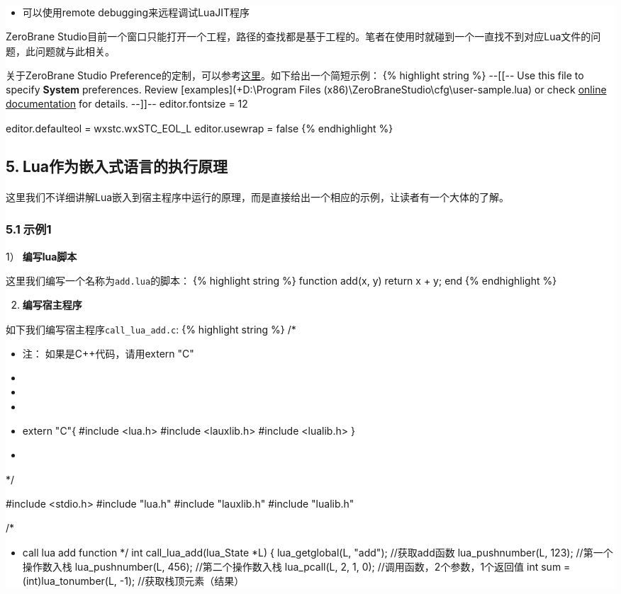 * 可以使用remote debugging来远程调试LuaJIT程序

ZeroBrane Studio目前一个窗口只能打开一个工程，路径的查找都是基于工程的。笔者在使用时就碰到一个一直找不到对应Lua文件的问题，此问题就与此相关。


关于ZeroBrane Studio Preference的定制，可以参考[这里](https://studio.zerobrane.com/doc-editor-preferences#keyboard-shortcuts)。如下给出一个简短示例：
{% highlight string %}
--[[--
  Use this file to specify **System** preferences.
  Review [examples](+D:\Program Files (x86)\ZeroBraneStudio\cfg\user-sample.lua) or check [online documentation](http://studio.zerobrane.com/documentation.html) for details.
--]]--
editor.fontsize = 12

editor.defaulteol = wxstc.wxSTC_EOL_L
editor.usewrap = false
{% endhighlight %}


## 5. Lua作为嵌入式语言的执行原理
这里我们不详细讲解Lua嵌入到宿主程序中运行的原理，而是直接给出一个相应的示例，让读者有一个大体的了解。

### 5.1 示例1

1） **编写lua脚本**

这里我们编写一个名称为```add.lua```的脚本：
{% highlight string %}
function add(x, y)
    return x + y;
end
{% endhighlight %}

2) **编写宿主程序**

如下我们编写宿主程序```call_lua_add.c```:
{% highlight string %}
/*
 * 注： 如果是C++代码，请用extern "C"
 *
 *
 *
 * extern "C"{
	#include <lua.h>
	#include <lauxlib.h>
	#include <lualib.h>
   }
   
 * 
 */
 
#include <stdio.h>
#include "lua.h"
#include "lauxlib.h"
#include "lualib.h"


/*
 * call lua add function 
 */
int call_lua_add(lua_State *L)
{
	lua_getglobal(L, "add");                  //获取add函数
	lua_pushnumber(L, 123);                  //第一个操作数入栈
	lua_pushnumber(L, 456);                  //第二个操作数入栈
	lua_pcall(L, 2, 1, 0);                   //调用函数，2个参数，1个返回值
	int sum = (int)lua_tonumber(L, -1);      //获取栈顶元素（结果）